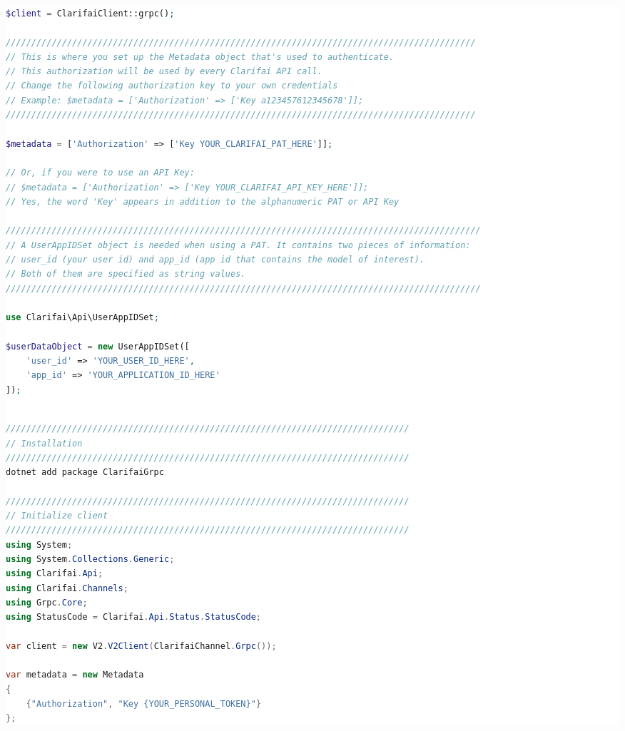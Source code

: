 ```php
$client = ClarifaiClient::grpc();

////////////////////////////////////////////////////////////////////////////////////////////
// This is where you set up the Metadata object that's used to authenticate. 
// This authorization will be used by every Clarifai API call.
// Change the following authorization key to your own credentials
// Example: $metadata = ['Authorization' => ['Key a123457612345678']];
////////////////////////////////////////////////////////////////////////////////////////////

$metadata = ['Authorization' => ['Key YOUR_CLARIFAI_PAT_HERE']];

// Or, if you were to use an API Key:
// $metadata = ['Authorization' => ['Key YOUR_CLARIFAI_API_KEY_HERE']];
// Yes, the word 'Key' appears in addition to the alphanumeric PAT or API Key

/////////////////////////////////////////////////////////////////////////////////////////////
// A UserAppIDSet object is needed when using a PAT. It contains two pieces of information: 
// user_id (your user id) and app_id (app id that contains the model of interest). 
// Both of them are specified as string values.
/////////////////////////////////////////////////////////////////////////////////////////////

use Clarifai\Api\UserAppIDSet;

$userDataObject = new UserAppIDSet([
    'user_id' => 'YOUR_USER_ID_HERE', 
    'app_id' => 'YOUR_APPLICATION_ID_HERE' 
]);

```
</TabItem>

<TabItem value="csharp" label="C#">

```csharp

///////////////////////////////////////////////////////////////////////////////
// Installation
///////////////////////////////////////////////////////////////////////////////
dotnet add package ClarifaiGrpc

///////////////////////////////////////////////////////////////////////////////
// Initialize client
///////////////////////////////////////////////////////////////////////////////
using System;
using System.Collections.Generic;
using Clarifai.Api;
using Clarifai.Channels;
using Grpc.Core;
using StatusCode = Clarifai.Api.Status.StatusCode;

var client = new V2.V2Client(ClarifaiChannel.Grpc());

var metadata = new Metadata
{
    {"Authorization", "Key {YOUR_PERSONAL_TOKEN}"}
};
```
</TabItem>
